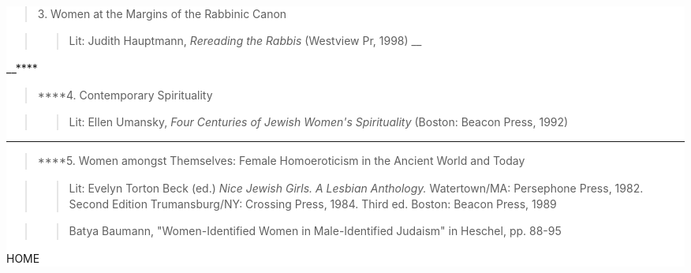 >>

>>  

> 3\. Women at the Margins of the Rabbinic Canon

>

>> Lit: Judith Hauptmann, _Rereading the Rabbis_ (Westview Pr, 1998) __

__****

> ****4\. Contemporary Spirituality

>

>> Lit: Ellen Umansky, _Four Centuries of Jewish Women's Spirituality_
(Boston: Beacon Press, 1992)

****

> ****5\. Women amongst Themselves: Female Homoeroticism in the Ancient World
and Today

>

>> Lit: Evelyn Torton Beck (ed.) _Nice Jewish Girls. A Lesbian Anthology._
Watertown/MA: Persephone Press, 1982. Second Edition Trumansburg/NY: Crossing
Press, 1984. Third ed. Boston: Beacon Press, 1989

>>

>> Batya Baumann, "Women-Identified Women in Male-Identified Judaism" in
Heschel, pp. 88-95

HOME

